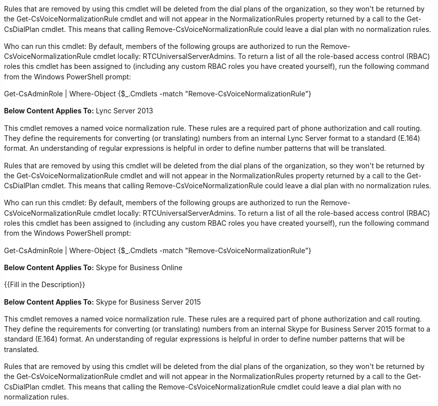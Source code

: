 Rules that are removed by using this cmdlet will be deleted from the dial plans of the organization, so they won't be returned by the Get-CsVoiceNormalizationRule cmdlet and will not appear in the NormalizationRules property returned by a call to the Get-CsDialPlan cmdlet.
This means that calling Remove-CsVoiceNormalizationRule could leave a dial plan with no normalization rules.

Who can run this cmdlet: By default, members of the following groups are authorized to run the Remove-CsVoiceNormalizationRule cmdlet locally: RTCUniversalServerAdmins.
To return a list of all the role-based access control (RBAC) roles this cmdlet has been assigned to (including any custom RBAC roles you have created yourself), run the following command from the Windows PowerShell prompt:

Get-CsAdminRole | Where-Object {$_.Cmdlets -match "Remove-CsVoiceNormalizationRule"}

**Below Content Applies To:** Lync Server 2013

This cmdlet removes a named voice normalization rule.
These rules are a required part of phone authorization and call routing.
They define the requirements for converting (or translating) numbers from an internal Lync Server format to a standard (E.164) format.
An understanding of regular expressions is helpful in order to define number patterns that will be translated.

Rules that are removed by using this cmdlet will be deleted from the dial plans of the organization, so they won't be returned by the Get-CsVoiceNormalizationRule cmdlet and will not appear in the NormalizationRules property returned by a call to the Get-CsDialPlan cmdlet.
This means that calling Remove-CsVoiceNormalizationRule could leave a dial plan with no normalization rules.

Who can run this cmdlet: By default, members of the following groups are authorized to run the Remove-CsVoiceNormalizationRule cmdlet locally: RTCUniversalServerAdmins.
To return a list of all the role-based access control (RBAC) roles this cmdlet has been assigned to (including any custom RBAC roles you have created yourself), run the following command from the Windows PowerShell prompt:

Get-CsAdminRole | Where-Object {$_.Cmdlets -match "Remove-CsVoiceNormalizationRule"}

**Below Content Applies To:** Skype for Business Online

{{Fill in the Description}}

**Below Content Applies To:** Skype for Business Server 2015

This cmdlet removes a named voice normalization rule.
These rules are a required part of phone authorization and call routing.
They define the requirements for converting (or translating) numbers from an internal Skype for Business Server 2015 format to a standard (E.164) format.
An understanding of regular expressions is helpful in order to define number patterns that will be translated.

Rules that are removed by using this cmdlet will be deleted from the dial plans of the organization, so they won't be returned by the Get-CsVoiceNormalizationRule cmdlet and will not appear in the NormalizationRules property returned by a call to the Get-CsDialPlan cmdlet.
This means that calling the Remove-CsVoiceNormalizationRule cmdlet could leave a dial plan with no normalization rules.

